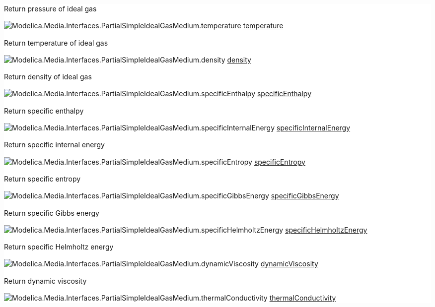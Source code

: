 Return pressure of ideal gas

![Modelica.Media.Interfaces.PartialSimpleIdealGasMedium.temperature](Modelica.Media.Interfaces.PartialSimpleIdealGasMedium.setState_pTXS.png)
[temperature](Modelica_Media_Interfaces_PartialSimpleIdealGasMedium.html#Modelica.Media.Interfaces.PartialSimpleIdealGasMedium.temperature)

Return temperature of ideal gas

![Modelica.Media.Interfaces.PartialSimpleIdealGasMedium.density](Modelica.Media.Interfaces.PartialSimpleIdealGasMedium.setState_pTXS.png)
[density](Modelica_Media_Interfaces_PartialSimpleIdealGasMedium.html#Modelica.Media.Interfaces.PartialSimpleIdealGasMedium.density)

Return density of ideal gas

![Modelica.Media.Interfaces.PartialSimpleIdealGasMedium.specificEnthalpy](Modelica.Media.Interfaces.PartialSimpleIdealGasMedium.setState_pTXS.png)
[specificEnthalpy](Modelica_Media_Interfaces_PartialSimpleIdealGasMedium.html#Modelica.Media.Interfaces.PartialSimpleIdealGasMedium.specificEnthalpy)

Return specific enthalpy

![Modelica.Media.Interfaces.PartialSimpleIdealGasMedium.specificInternalEnergy](Modelica.Media.Interfaces.PartialSimpleIdealGasMedium.setState_pTXS.png)
[specificInternalEnergy](Modelica_Media_Interfaces_PartialSimpleIdealGasMedium.html#Modelica.Media.Interfaces.PartialSimpleIdealGasMedium.specificInternalEnergy)

Return specific internal energy

![Modelica.Media.Interfaces.PartialSimpleIdealGasMedium.specificEntropy](Modelica.Media.Interfaces.PartialSimpleIdealGasMedium.setState_pTXS.png)
[specificEntropy](Modelica_Media_Interfaces_PartialSimpleIdealGasMedium.html#Modelica.Media.Interfaces.PartialSimpleIdealGasMedium.specificEntropy)

Return specific entropy

![Modelica.Media.Interfaces.PartialSimpleIdealGasMedium.specificGibbsEnergy](Modelica.Media.Interfaces.PartialSimpleIdealGasMedium.setState_pTXS.png)
[specificGibbsEnergy](Modelica_Media_Interfaces_PartialSimpleIdealGasMedium.html#Modelica.Media.Interfaces.PartialSimpleIdealGasMedium.specificGibbsEnergy)

Return specific Gibbs energy

![Modelica.Media.Interfaces.PartialSimpleIdealGasMedium.specificHelmholtzEnergy](Modelica.Media.Interfaces.PartialSimpleIdealGasMedium.setState_pTXS.png)
[specificHelmholtzEnergy](Modelica_Media_Interfaces_PartialSimpleIdealGasMedium.html#Modelica.Media.Interfaces.PartialSimpleIdealGasMedium.specificHelmholtzEnergy)

Return specific Helmholtz energy

![Modelica.Media.Interfaces.PartialSimpleIdealGasMedium.dynamicViscosity](Modelica.Media.Interfaces.PartialSimpleIdealGasMedium.setState_pTXS.png)
[dynamicViscosity](Modelica_Media_Interfaces_PartialSimpleIdealGasMedium.html#Modelica.Media.Interfaces.PartialSimpleIdealGasMedium.dynamicViscosity)

Return dynamic viscosity

![Modelica.Media.Interfaces.PartialSimpleIdealGasMedium.thermalConductivity](Modelica.Media.Interfaces.PartialSimpleIdealGasMedium.setState_pTXS.png)
[thermalConductivity](Modelica_Media_Interfaces_PartialSimpleIdealGasMedium.html#Modelica.Media.Interfaces.PartialSimpleIdealGasMedium.thermalConductivity)
